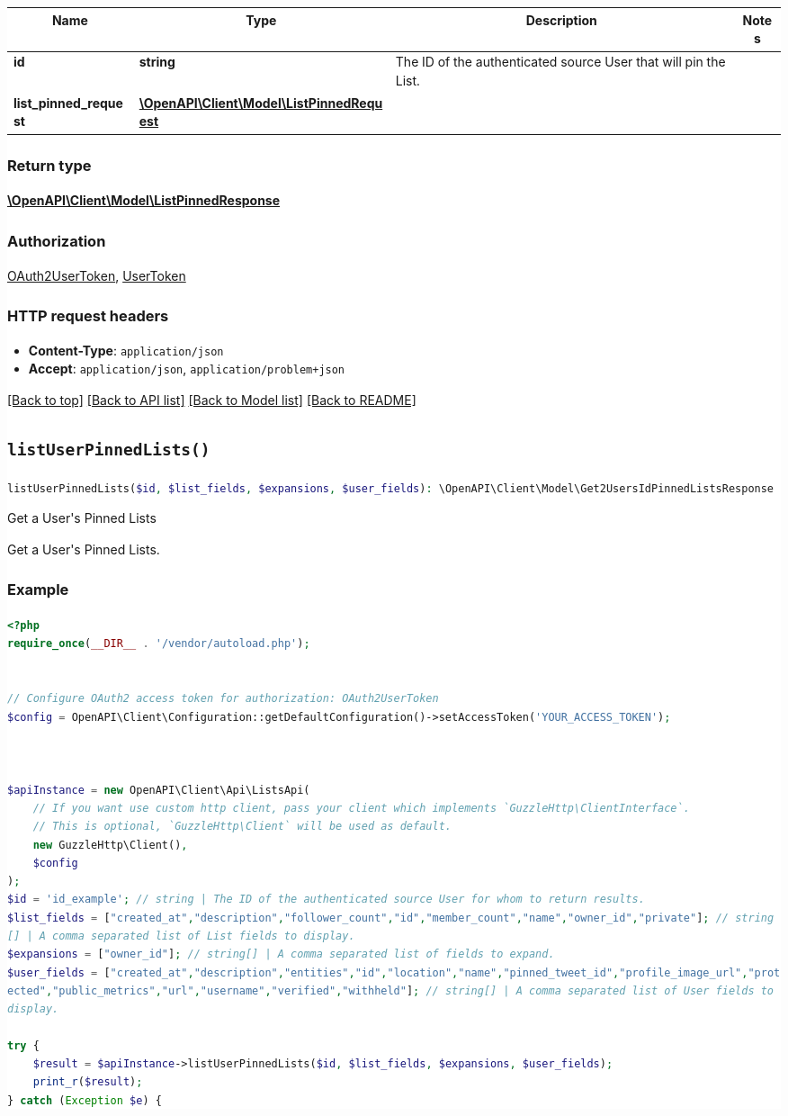 Name | Type | Description  | Notes
------------- | ------------- | ------------- | -------------
 **id** | **string**| The ID of the authenticated source User that will pin the List. |
 **list_pinned_request** | [**\OpenAPI\Client\Model\ListPinnedRequest**](../Model/ListPinnedRequest.md)|  |

### Return type

[**\OpenAPI\Client\Model\ListPinnedResponse**](../Model/ListPinnedResponse.md)

### Authorization

[OAuth2UserToken](../../README.md#OAuth2UserToken), [UserToken](../../README.md#UserToken)

### HTTP request headers

- **Content-Type**: `application/json`
- **Accept**: `application/json`, `application/problem+json`

[[Back to top]](#) [[Back to API list]](../../README.md#endpoints)
[[Back to Model list]](../../README.md#models)
[[Back to README]](../../README.md)

## `listUserPinnedLists()`

```php
listUserPinnedLists($id, $list_fields, $expansions, $user_fields): \OpenAPI\Client\Model\Get2UsersIdPinnedListsResponse
```

Get a User's Pinned Lists

Get a User's Pinned Lists.

### Example

```php
<?php
require_once(__DIR__ . '/vendor/autoload.php');


// Configure OAuth2 access token for authorization: OAuth2UserToken
$config = OpenAPI\Client\Configuration::getDefaultConfiguration()->setAccessToken('YOUR_ACCESS_TOKEN');



$apiInstance = new OpenAPI\Client\Api\ListsApi(
    // If you want use custom http client, pass your client which implements `GuzzleHttp\ClientInterface`.
    // This is optional, `GuzzleHttp\Client` will be used as default.
    new GuzzleHttp\Client(),
    $config
);
$id = 'id_example'; // string | The ID of the authenticated source User for whom to return results.
$list_fields = ["created_at","description","follower_count","id","member_count","name","owner_id","private"]; // string[] | A comma separated list of List fields to display.
$expansions = ["owner_id"]; // string[] | A comma separated list of fields to expand.
$user_fields = ["created_at","description","entities","id","location","name","pinned_tweet_id","profile_image_url","protected","public_metrics","url","username","verified","withheld"]; // string[] | A comma separated list of User fields to display.

try {
    $result = $apiInstance->listUserPinnedLists($id, $list_fields, $expansions, $user_fields);
    print_r($result);
} catch (Exception $e) {
```